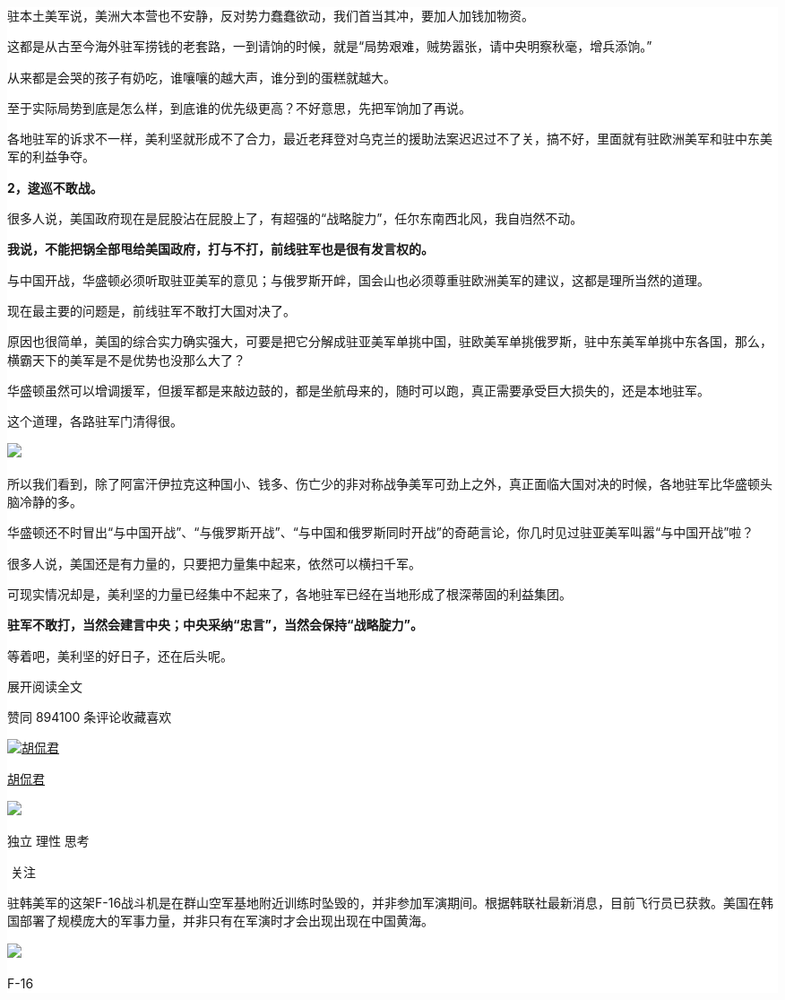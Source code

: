 驻本土美军说，美洲大本营也不安静，反对势力蠢蠢欲动，我们首当其冲，要加人加钱加物资。

这都是从古至今海外驻军捞钱的老套路，一到请饷的时候，就是“局势艰难，贼势嚣张，请中央明察秋毫，增兵添饷。”

从来都是会哭的孩子有奶吃，谁嚷嚷的越大声，谁分到的蛋糕就越大。

至于实际局势到底是怎么样，到底谁的优先级更高？不好意思，先把军饷加了再说。

各地驻军的诉求不一样，美利坚就形成不了合力，最近老拜登对乌克兰的援助法案迟迟过不了关，搞不好，里面就有驻欧洲美军和驻中东美军的利益争夺。

**2，逡巡不敢战。**

很多人说，美国政府现在是屁股沾在屁股上了，有超强的“战略腚力”，任尔东南西北风，我自岿然不动。

**我说，不能把锅全部甩给美国政府，打与不打，前线驻军也是很有发言权的。**

与中国开战，华盛顿必须听取驻亚美军的意见；与俄罗斯开衅，国会山也必须尊重驻欧洲美军的建议，这都是理所当然的道理。

现在最主要的问题是，前线驻军不敢打大国对决了。

原因也很简单，美国的综合实力确实强大，可要是把它分解成驻亚美军单挑中国，驻欧美军单挑俄罗斯，驻中东美军单挑中东各国，那么，横霸天下的美军是不是优势也没那么大了？

华盛顿虽然可以增调援军，但援军都是来敲边鼓的，都是坐航母来的，随时可以跑，真正需要承受巨大损失的，还是本地驻军。

这个道理，各路驻军门清得很。

![](https://proxy-prod.omnivore-image-cache.app/640x0,s8pIiBQDqCtaCrz1RREMFqDHpeRZbRVxsE0B_DPEe6tk/https://picx.zhimg.com/50/v2-6fc7e9298842a2df376a7f2ef6ea2ebf_720w.jpg?source=1def8aca)

所以我们看到，除了阿富汗伊拉克这种国小、钱多、伤亡少的非对称战争美军可劲上之外，真正面临大国对决的时候，各地驻军比华盛顿头脑冷静的多。

华盛顿还不时冒出“与中国开战”、“与俄罗斯开战”、“与中国和俄罗斯同时开战”的奇葩言论，你几时见过驻亚美军叫嚣“与中国开战”啦？

很多人说，美国还是有力量的，只要把力量集中起来，依然可以横扫千军。

可现实情况却是，美利坚的力量已经集中不起来了，各地驻军已经在当地形成了根深蒂固的利益集团。

**驻军不敢打，当然会建言中央；中央采纳“忠言”，当然会保持“战略腚力”。**

等着吧，美利坚的好日子，还在后头呢。

展开阅读全文​

​赞同 894​​100 条评论​收藏​喜欢

[![胡侃君](https://proxy-prod.omnivore-image-cache.app/0x0,sZCjQpbv_eRNX9jIPxORs_Oa__XfznQzzzu7nAodEa3w/https://picx.zhimg.com/v2-095e38f97d7ebd8f5a42f847ee42bde7_l.jpg?source=1def8aca)](https://www.zhihu.com/people/zhao-li-76-43)

[胡侃君](https://www.zhihu.com/people/zhao-li-76-43)

​![](https://proxy-prod.omnivore-image-cache.app/0x0,sKBtfFYtK0ROqGdvN0zCp5BhZ6pS4CW6jvNAosyO8byE/https://pica.zhimg.com/v2-4812630bc27d642f7cafcd6cdeca3d7a.jpg?source=88ceefae)

独立 理性 思考

​ 关注

驻韩美军的这架F-16战斗机是在群山空军基地附近训练时坠毁的，并非参加军演期间。根据韩联社最新消息，目前飞行员已获救。美国在韩国部署了规模庞大的军事力量，并非只有在军演时才会出现出现在中国黄海。

![](https://proxy-prod.omnivore-image-cache.app/799x0,s0rYvngQJxrs-GLyeu_8D6LSpXhpRG7twk9wr3rVBS6Y/https://pic1.zhimg.com/50/v2-9b182fd574ab1f8b7bb17c43a6aabfbd_720w.jpg?source=1def8aca)

F-16
